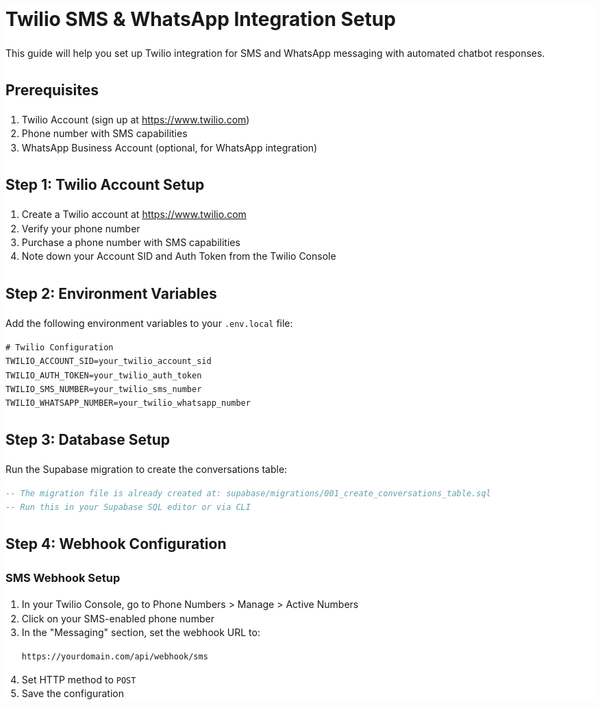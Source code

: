 # Twilio SMS & WhatsApp Integration Setup

This guide will help you set up Twilio integration for SMS and WhatsApp messaging with automated chatbot responses.

## Prerequisites

1. Twilio Account (sign up at https://www.twilio.com)
2. Phone number with SMS capabilities
3. WhatsApp Business Account (optional, for WhatsApp integration)

## Step 1: Twilio Account Setup

1. Create a Twilio account at https://www.twilio.com
2. Verify your phone number
3. Purchase a phone number with SMS capabilities
4. Note down your Account SID and Auth Token from the Twilio Console

## Step 2: Environment Variables

Add the following environment variables to your `.env.local` file:

```env
# Twilio Configuration
TWILIO_ACCOUNT_SID=your_twilio_account_sid
TWILIO_AUTH_TOKEN=your_twilio_auth_token
TWILIO_SMS_NUMBER=your_twilio_sms_number
TWILIO_WHATSAPP_NUMBER=your_twilio_whatsapp_number
```

## Step 3: Database Setup

Run the Supabase migration to create the conversations table:

```sql
-- The migration file is already created at: supabase/migrations/001_create_conversations_table.sql
-- Run this in your Supabase SQL editor or via CLI
```

## Step 4: Webhook Configuration

### SMS Webhook Setup

1. In your Twilio Console, go to Phone Numbers > Manage > Active Numbers
2. Click on your SMS-enabled phone number
3. In the "Messaging" section, set the webhook URL to:
   ```
   https://yourdomain.com/api/webhook/sms
   ```
4. Set HTTP method to `POST`
5. Save the configuration
